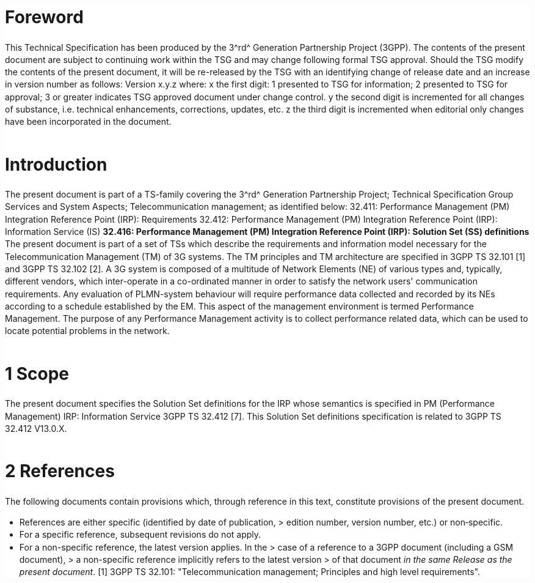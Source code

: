 # Foreword
This Technical Specification has been produced by the 3^rd^ Generation
Partnership Project (3GPP).
The contents of the present document are subject to continuing work within the
TSG and may change following formal TSG approval. Should the TSG modify the
contents of the present document, it will be re-released by the TSG with an
identifying change of release date and an increase in version number as
follows:
Version x.y.z
where:
x the first digit:
1 presented to TSG for information;
2 presented to TSG for approval;
3 or greater indicates TSG approved document under change control.
y the second digit is incremented for all changes of substance, i.e. technical
enhancements, corrections, updates, etc.
z the third digit is incremented when editorial only changes have been
incorporated in the document.
# Introduction
The present document is part of a TS-family covering the 3^rd^ Generation
Partnership Project; Technical Specification Group Services and System
Aspects; Telecommunication management; as identified below:
32.411: Performance Management (PM) Integration Reference Point (IRP):
Requirements
32.412: Performance Management (PM) Integration Reference Point (IRP):
Information Service (IS)
**32.416: Performance Management (PM) Integration Reference Point (IRP):
Solution Set (SS) definitions**
The present document is part of a set of TSs which describe the requirements
and information model necessary for the Telecommunication Management (TM) of
3G systems. The TM principles and TM architecture are specified in 3GPP TS
32.101 [1] and 3GPP TS 32.102 [2].
A 3G system is composed of a multitude of Network Elements (NE) of various
types and, typically, different vendors, which inter-operate in a co-ordinated
manner in order to satisfy the network users\' communication requirements. Any
evaluation of PLMN-system behaviour will require performance data collected
and recorded by its NEs according to a schedule established by the EM.
This aspect of the management environment is termed Performance Management.
The purpose of any Performance Management activity is to collect performance
related data, which can be used to locate potential problems in the network.
# 1 Scope
The present document specifies the Solution Set definitions for the IRP whose
semantics is specified in PM (Performance Management) IRP: Information Service
3GPP TS 32.412 [7].
This Solution Set definitions specification is related to 3GPP TS 32.412
V13.0.X.
# 2 References
The following documents contain provisions which, through reference in this
text, constitute provisions of the present document.
  * References are either specific (identified by date of publication, > edition number, version number, etc.) or non‑specific.
  * For a specific reference, subsequent revisions do not apply.
  * For a non-specific reference, the latest version applies. In the > case of a reference to a 3GPP document (including a GSM document), > a non-specific reference implicitly refers to the latest version > of that document _in the same Release as the present document_.
[1] 3GPP TS 32.101: \"Telecommunication management; Principles and high level
requirements\".